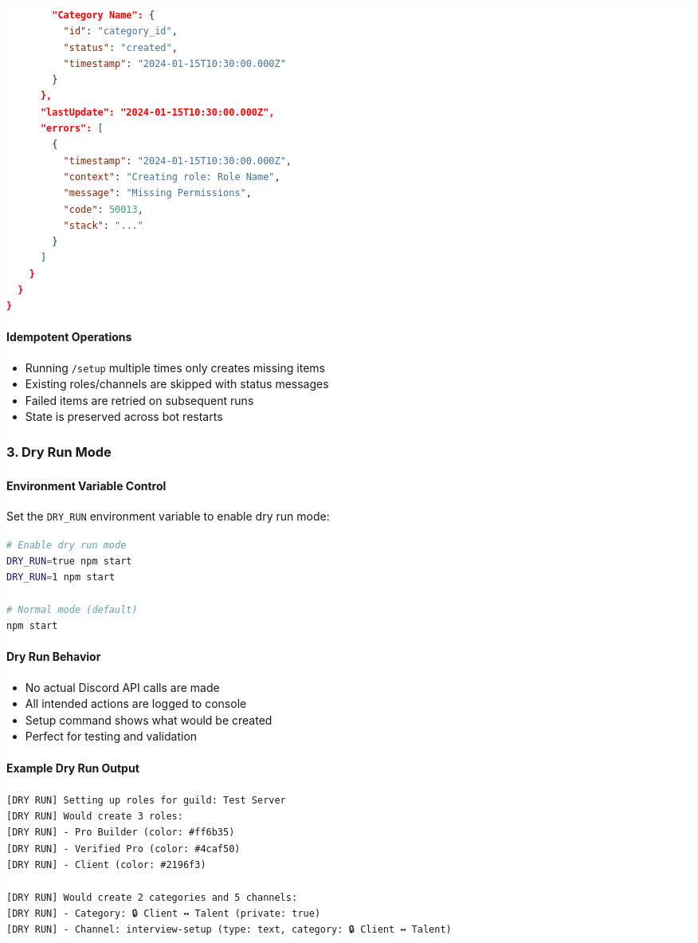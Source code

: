 ```json
        "Category Name": {
          "id": "category_id",
          "status": "created", 
          "timestamp": "2024-01-15T10:30:00.000Z"
        }
      },
      "lastUpdate": "2024-01-15T10:30:00.000Z",
      "errors": [
        {
          "timestamp": "2024-01-15T10:30:00.000Z",
          "context": "Creating role: Role Name",
          "message": "Missing Permissions",
          "code": 50013,
          "stack": "..."
        }
      ]
    }
  }
}
```

#### Idempotent Operations
- Running `/setup` multiple times only creates missing items
- Existing roles/channels are skipped with status messages
- Failed items are retried on subsequent runs
- State is preserved across bot restarts

### 3. Dry Run Mode

#### Environment Variable Control
Set the `DRY_RUN` environment variable to enable dry run mode:

```bash
# Enable dry run mode
DRY_RUN=true npm start
DRY_RUN=1 npm start

# Normal mode (default)
npm start
```

#### Dry Run Behavior
- No actual Discord API calls are made
- All intended actions are logged to console
- Setup command shows what would be created
- Perfect for testing and validation

#### Example Dry Run Output
```
[DRY RUN] Setting up roles for guild: Test Server
[DRY RUN] Would create 3 roles:
[DRY RUN] - Pro Builder (color: #ff6b35)
[DRY RUN] - Verified Pro (color: #4caf50)
[DRY RUN] - Client (color: #2196f3)

[DRY RUN] Would create 2 categories and 5 channels:
[DRY RUN] - Category: 🔒 Client ↔ Talent (private: true)
[DRY RUN] - Channel: interview-setup (type: text, category: 🔒 Client ↔ Talent)
```

